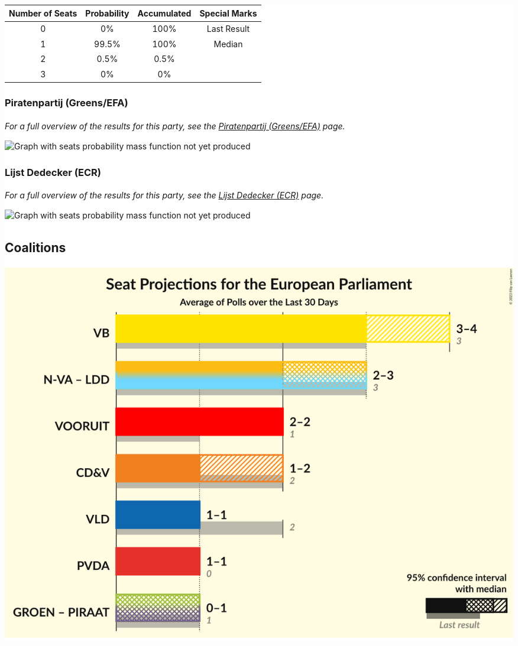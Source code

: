 | Number of Seats | Probability | Accumulated | Special Marks |
|:---------------:|:-----------:|:-----------:|:-------------:|
| 0 | 0% | 100% | Last Result |
| 1 | 99.5% | 100% | Median |
| 2 | 0.5% | 0.5% |  |
| 3 | 0% | 0% |  |

### Piratenpartij (Greens/EFA)

*For a full overview of the results for this party, see the [Piratenpartij (Greens/EFA)](party-piratenpartijgreensefa.html) page.*

![Graph with seats probability mass function not yet produced](average-2023-06-30-seats-pmf-piratenpartijgreensefa.png "Seats Probability Mass Function")

### Lijst Dedecker (ECR)

*For a full overview of the results for this party, see the [Lijst Dedecker (ECR)](party-lijstdedeckerecr.html) page.*

![Graph with seats probability mass function not yet produced](average-2023-06-30-seats-pmf-lijstdedeckerecr.png "Seats Probability Mass Function")


## Coalitions

![Graph with coalitions seats not yet produced](average-2023-06-30-coalitions-seats.png "Coalitions Seats")
